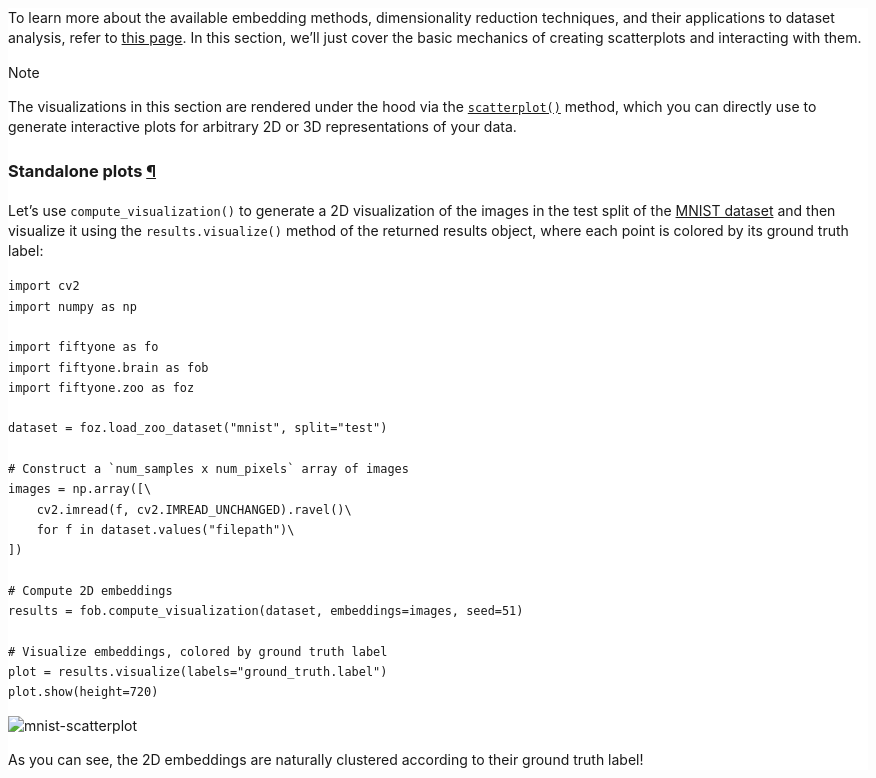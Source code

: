 To learn more about the available embedding methods, dimensionality reduction
techniques, and their applications to dataset analysis, refer to
[this page](../brain.html#brain-embeddings-visualization). In this section, we’ll just
cover the basic mechanics of creating scatterplots and interacting with them.

Note

The visualizations in this section are rendered under the hood via the
[`scatterplot()`](../api/fiftyone.core.plots.base.html#fiftyone.core.plots.base.scatterplot "fiftyone.core.plots.base.scatterplot") method, which
you can directly use to generate interactive plots for arbitrary 2D or 3D
representations of your data.

### Standalone plots [¶](\#standalone-plots "Permalink to this headline")

Let’s use
`compute_visualization()` to
generate a 2D visualization of the images in the test split of the
[MNIST dataset](../dataset_zoo/datasets.html#dataset-zoo-mnist) and then visualize it using the
`results.visualize()`
method of the returned results object, where each point is colored by its
ground truth label:

```
import cv2
import numpy as np

import fiftyone as fo
import fiftyone.brain as fob
import fiftyone.zoo as foz

dataset = foz.load_zoo_dataset("mnist", split="test")

# Construct a `num_samples x num_pixels` array of images
images = np.array([\
    cv2.imread(f, cv2.IMREAD_UNCHANGED).ravel()\
    for f in dataset.values("filepath")\
])

# Compute 2D embeddings
results = fob.compute_visualization(dataset, embeddings=images, seed=51)

# Visualize embeddings, colored by ground truth label
plot = results.visualize(labels="ground_truth.label")
plot.show(height=720)

```

![mnist-scatterplot](../_images/mnist-scatterplot.png)

As you can see, the 2D embeddings are naturally clustered according to their
ground truth label!
